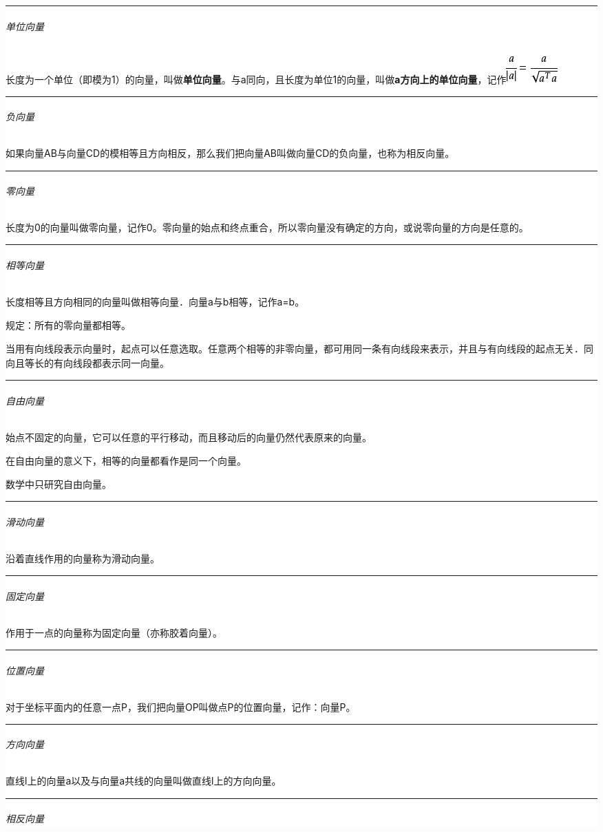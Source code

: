 ___
###### 单位向量

长度为一个单位（即模为1）的向量，叫做**单位向量**。与a同向，且长度为单位1的向量，叫做**a方向上的单位向量**，记作<img src='img/afx.png' />

___
###### 负向量

如果向量AB与向量CD的模相等且方向相反，那么我们把向量AB叫做向量CD的负向量，也称为相反向量。

___
###### 零向量

长度为0的向量叫做零向量，记作0。零向量的始点和终点重合，所以零向量没有确定的方向，或说零向量的方向是任意的。

___
###### 相等向量

长度相等且方向相同的向量叫做相等向量．向量a与b相等，记作a=b。

规定：所有的零向量都相等。

当用有向线段表示向量时，起点可以任意选取。任意两个相等的非零向量，都可用同一条有向线段来表示，并且与有向线段的起点无关．同向且等长的有向线段都表示同一向量。

___
###### 自由向量

始点不固定的向量，它可以任意的平行移动，而且移动后的向量仍然代表原来的向量。

在自由向量的意义下，相等的向量都看作是同一个向量。

数学中只研究自由向量。

___
###### 滑动向量

沿着直线作用的向量称为滑动向量。

___
###### 固定向量

作用于一点的向量称为固定向量（亦称胶着向量）。

___
###### 位置向量

对于坐标平面内的任意一点P，我们把向量OP叫做点P的位置向量，记作：向量P。

___
###### 方向向量

直线l上的向量a以及与向量a共线的向量叫做直线l上的方向向量。

___
###### 相反向量
